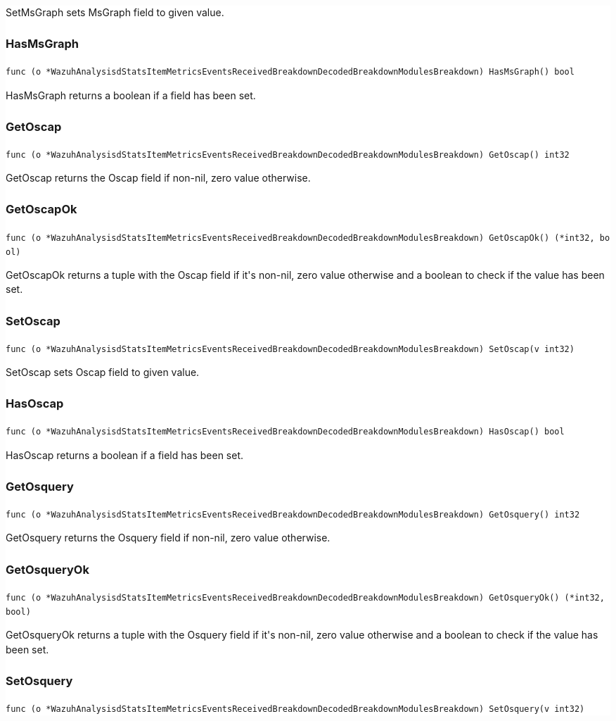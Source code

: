 SetMsGraph sets MsGraph field to given value.

### HasMsGraph

`func (o *WazuhAnalysisdStatsItemMetricsEventsReceivedBreakdownDecodedBreakdownModulesBreakdown) HasMsGraph() bool`

HasMsGraph returns a boolean if a field has been set.

### GetOscap

`func (o *WazuhAnalysisdStatsItemMetricsEventsReceivedBreakdownDecodedBreakdownModulesBreakdown) GetOscap() int32`

GetOscap returns the Oscap field if non-nil, zero value otherwise.

### GetOscapOk

`func (o *WazuhAnalysisdStatsItemMetricsEventsReceivedBreakdownDecodedBreakdownModulesBreakdown) GetOscapOk() (*int32, bool)`

GetOscapOk returns a tuple with the Oscap field if it's non-nil, zero value otherwise
and a boolean to check if the value has been set.

### SetOscap

`func (o *WazuhAnalysisdStatsItemMetricsEventsReceivedBreakdownDecodedBreakdownModulesBreakdown) SetOscap(v int32)`

SetOscap sets Oscap field to given value.

### HasOscap

`func (o *WazuhAnalysisdStatsItemMetricsEventsReceivedBreakdownDecodedBreakdownModulesBreakdown) HasOscap() bool`

HasOscap returns a boolean if a field has been set.

### GetOsquery

`func (o *WazuhAnalysisdStatsItemMetricsEventsReceivedBreakdownDecodedBreakdownModulesBreakdown) GetOsquery() int32`

GetOsquery returns the Osquery field if non-nil, zero value otherwise.

### GetOsqueryOk

`func (o *WazuhAnalysisdStatsItemMetricsEventsReceivedBreakdownDecodedBreakdownModulesBreakdown) GetOsqueryOk() (*int32, bool)`

GetOsqueryOk returns a tuple with the Osquery field if it's non-nil, zero value otherwise
and a boolean to check if the value has been set.

### SetOsquery

`func (o *WazuhAnalysisdStatsItemMetricsEventsReceivedBreakdownDecodedBreakdownModulesBreakdown) SetOsquery(v int32)`
